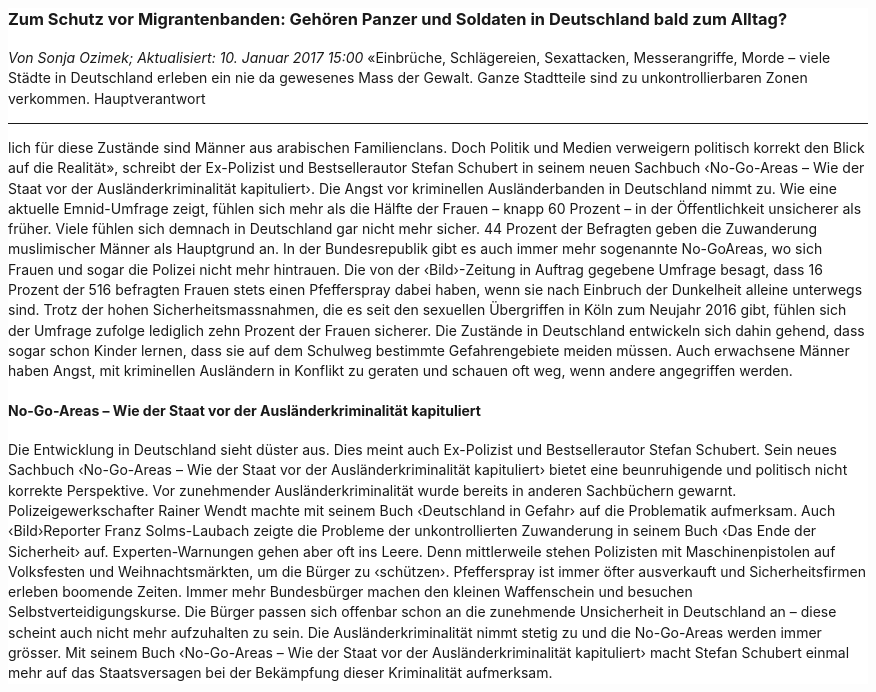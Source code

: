 ### Zum Schutz vor Migrantenbanden: Gehören Panzer und Soldaten in Deutschland bald zum Alltag?
_Von Sonja Ozimek; Aktualisiert: 10. Januar 2017 15:00_
«Einbrüche, Schlägereien, Sexattacken, Messerangriffe, Morde – viele Städte in Deutschland erleben ein nie da
gewesenes Mass der Gewalt. Ganze Stadtteile sind zu unkontrollierbaren Zonen verkommen. Hauptverantwort

-----

lich für diese Zustände sind Männer aus arabischen Familienclans. Doch Politik und Medien verweigern
politisch korrekt den Blick auf die Realität», schreibt der Ex-Polizist und Bestsellerautor Stefan Schubert in
seinem neuen Sachbuch ‹No-Go-Areas – Wie der Staat vor der Ausländerkriminalität kapituliert›.
Die Angst vor kriminellen Ausländerbanden in Deutschland nimmt zu. Wie eine aktuelle Emnid-Umfrage zeigt,
fühlen sich mehr als die Hälfte der Frauen – knapp 60 Prozent – in der Öffentlichkeit unsicherer als früher. Viele
fühlen sich demnach in Deutschland gar nicht mehr sicher. 44 Prozent der Befragten geben die Zuwanderung
muslimischer Männer als Hauptgrund an. In der Bundesrepublik gibt es auch immer mehr sogenannte No-GoAreas, wo sich Frauen und sogar die Polizei nicht mehr hintrauen.
Die von der ‹Bild›-Zeitung in Auftrag gegebene Umfrage besagt, dass 16 Prozent der 516 befragten Frauen stets
einen Pfefferspray dabei haben, wenn sie nach Einbruch der Dunkelheit alleine unterwegs sind. Trotz der hohen
Sicherheitsmassnahmen, die es seit den sexuellen Übergriffen in Köln zum Neujahr 2016 gibt, fühlen sich der
Umfrage zufolge lediglich zehn Prozent der Frauen sicherer.
Die Zustände in Deutschland entwickeln sich dahin gehend, dass sogar schon Kinder lernen, dass sie auf dem
Schulweg bestimmte Gefahrengebiete meiden müssen. Auch erwachsene Männer haben Angst, mit kriminellen
Ausländern in Konflikt zu geraten und schauen oft weg, wenn andere angegriffen werden.

#### No-Go-Areas – Wie der Staat vor der Ausländerkriminalität kapituliert
Die Entwicklung in Deutschland sieht düster aus. Dies meint auch Ex-Polizist und Bestsellerautor Stefan
Schubert. Sein neues Sachbuch ‹No-Go-Areas – Wie der Staat vor der Ausländerkriminalität kapituliert› bietet
eine beunruhigende und politisch nicht korrekte Perspektive.
Vor zunehmender Ausländerkriminalität wurde bereits in anderen Sachbüchern gewarnt. Polizeigewerkschafter
Rainer Wendt machte mit seinem Buch ‹Deutschland in Gefahr› auf die Problematik aufmerksam. Auch ‹Bild›Reporter Franz Solms-Laubach zeigte die Probleme der unkontrollierten Zuwanderung in seinem Buch ‹Das
Ende der Sicherheit› auf.
Experten-Warnungen gehen aber oft ins Leere. Denn mittlerweile stehen Polizisten mit Maschinenpistolen auf
Volksfesten und Weihnachtsmärkten, um die Bürger zu ‹schützen›. Pfefferspray ist immer öfter ausverkauft und
Sicherheitsfirmen erleben boomende Zeiten. Immer mehr Bundesbürger machen den kleinen Waffenschein
und besuchen Selbstverteidigungskurse.
Die Bürger passen sich offenbar schon an die zunehmende Unsicherheit in Deutschland an – diese scheint auch
nicht mehr aufzuhalten zu sein. Die Ausländerkriminalität nimmt stetig zu und die No-Go-Areas werden
immer grösser. Mit seinem Buch ‹No-Go-Areas – Wie der Staat vor der Ausländerkriminalität kapituliert› macht
Stefan Schubert einmal mehr auf das Staatsversagen bei der Bekämpfung dieser Kriminalität aufmerksam.
